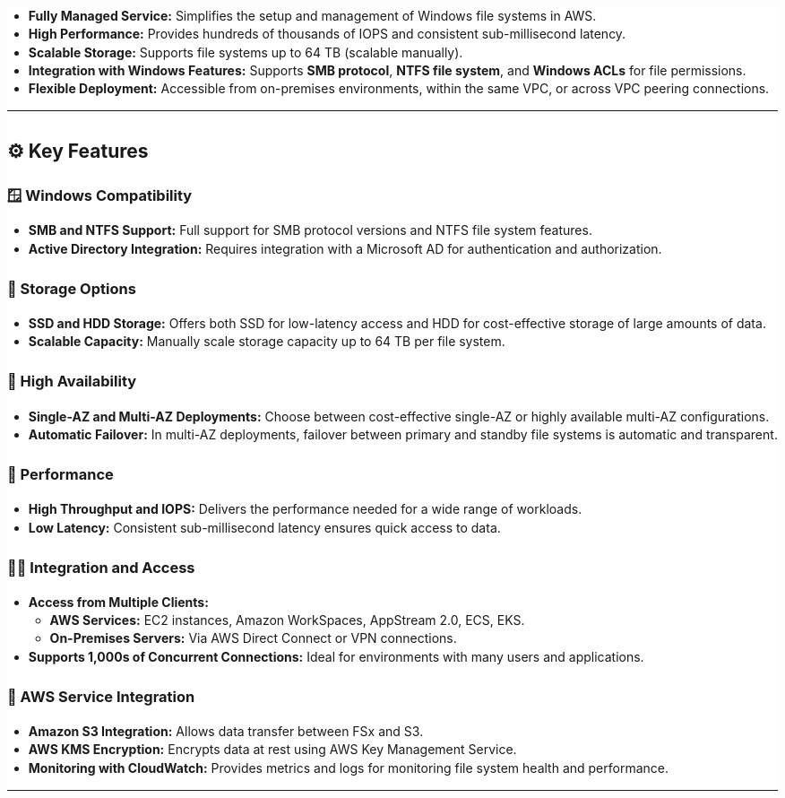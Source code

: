 - **Fully Managed Service:** Simplifies the setup and management of Windows file systems in AWS.
- **High Performance:** Provides hundreds of thousands of IOPS and consistent sub-millisecond latency.
- **Scalable Storage:** Supports file systems up to 64 TB (scalable manually).
- **Integration with Windows Features:** Supports **SMB protocol**, **NTFS file system**, and **Windows ACLs** for file permissions.
- **Flexible Deployment:** Accessible from on-premises environments, within the same VPC, or across VPC peering connections.

---

## ⚙️ **Key Features**

### **🪟 Windows Compatibility**

- **SMB and NTFS Support:** Full support for SMB protocol versions and NTFS file system features.
- **Active Directory Integration:** Requires integration with a Microsoft AD for authentication and authorization.

### **🏪 Storage Options**

- **SSD and HDD Storage:** Offers both SSD for low-latency access and HDD for cost-effective storage of large amounts of data.
- **Scalable Capacity:** Manually scale storage capacity up to 64 TB per file system.

### **🛒 High Availability**

- **Single-AZ and Multi-AZ Deployments:** Choose between cost-effective single-AZ or highly available multi-AZ configurations.
- **Automatic Failover:** In multi-AZ deployments, failover between primary and standby file systems is automatic and transparent.

### **🚀 Performance**

- **High Throughput and IOPS:** Delivers the performance needed for a wide range of workloads.
- **Low Latency:** Consistent sub-millisecond latency ensures quick access to data.

### **🫴🏻 Integration and Access**

- **Access from Multiple Clients:**
  - **AWS Services:** EC2 instances, Amazon WorkSpaces, AppStream 2.0, ECS, EKS.
  - **On-Premises Servers:** Via AWS Direct Connect or VPN connections.
- **Supports 1,000s of Concurrent Connections:** Ideal for environments with many users and applications.

### **🚌 AWS Service Integration**

- **Amazon S3 Integration:** Allows data transfer between FSx and S3.
- **AWS KMS Encryption:** Encrypts data at rest using AWS Key Management Service.
- **Monitoring with CloudWatch:** Provides metrics and logs for monitoring file system health and performance.

---